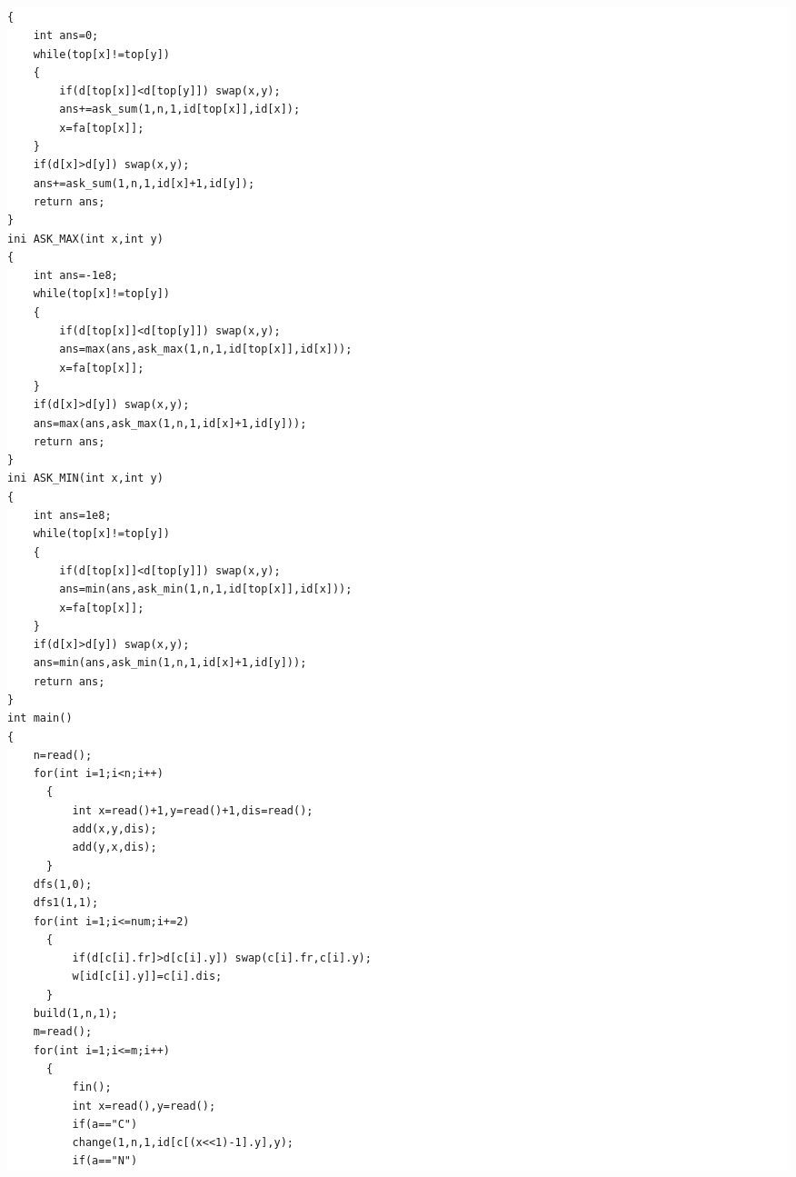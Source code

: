 ```
{
    int ans=0;
    while(top[x]!=top[y])
    {
        if(d[top[x]]<d[top[y]]) swap(x,y);
        ans+=ask_sum(1,n,1,id[top[x]],id[x]);
        x=fa[top[x]];
    }
    if(d[x]>d[y]) swap(x,y);
    ans+=ask_sum(1,n,1,id[x]+1,id[y]);
    return ans;
}
ini ASK_MAX(int x,int y)
{
    int ans=-1e8;
    while(top[x]!=top[y])
    {
        if(d[top[x]]<d[top[y]]) swap(x,y);
        ans=max(ans,ask_max(1,n,1,id[top[x]],id[x]));
        x=fa[top[x]];
    }
    if(d[x]>d[y]) swap(x,y);
    ans=max(ans,ask_max(1,n,1,id[x]+1,id[y]));
    return ans;
}
ini ASK_MIN(int x,int y)
{
    int ans=1e8;
    while(top[x]!=top[y])
    {
        if(d[top[x]]<d[top[y]]) swap(x,y);
        ans=min(ans,ask_min(1,n,1,id[top[x]],id[x]));
        x=fa[top[x]];
    }
    if(d[x]>d[y]) swap(x,y);
    ans=min(ans,ask_min(1,n,1,id[x]+1,id[y]));
    return ans;
}
int main()
{
    n=read();
    for(int i=1;i<n;i++)
      {
          int x=read()+1,y=read()+1,dis=read();
          add(x,y,dis);
          add(y,x,dis);
      }
    dfs(1,0);
    dfs1(1,1);
    for(int i=1;i<=num;i+=2)
      {
          if(d[c[i].fr]>d[c[i].y]) swap(c[i].fr,c[i].y);
          w[id[c[i].y]]=c[i].dis;
      }
    build(1,n,1);
    m=read();
    for(int i=1;i<=m;i++)
      {
          fin();
          int x=read(),y=read();
          if(a=="C")
          change(1,n,1,id[c[(x<<1)-1].y],y);
          if(a=="N")
```
